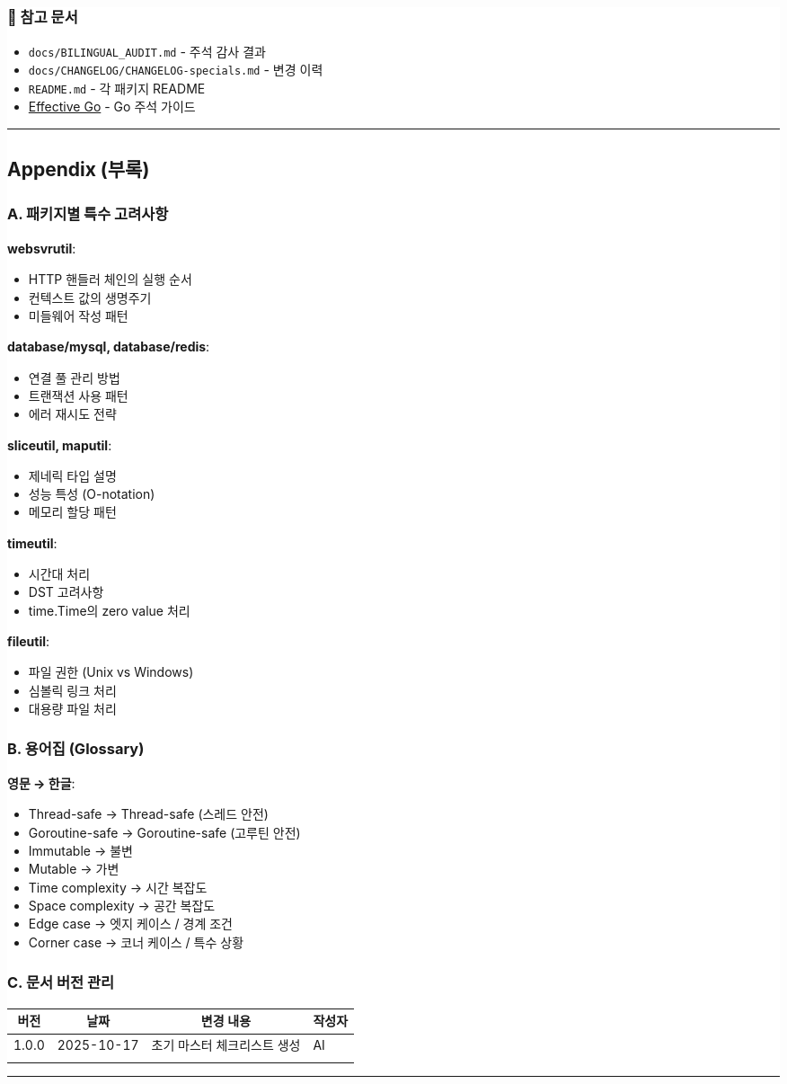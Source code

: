 ### 📖 참고 문서
- `docs/BILINGUAL_AUDIT.md` - 주석 감사 결과
- `docs/CHANGELOG/CHANGELOG-specials.md` - 변경 이력
- `README.md` - 각 패키지 README
- [Effective Go](https://go.dev/doc/effective_go) - Go 주석 가이드

---

## Appendix (부록)

### A. 패키지별 특수 고려사항

**websvrutil**:
- HTTP 핸들러 체인의 실행 순서
- 컨텍스트 값의 생명주기
- 미들웨어 작성 패턴

**database/mysql, database/redis**:
- 연결 풀 관리 방법
- 트랜잭션 사용 패턴
- 에러 재시도 전략

**sliceutil, maputil**:
- 제네릭 타입 설명
- 성능 특성 (O-notation)
- 메모리 할당 패턴

**timeutil**:
- 시간대 처리
- DST 고려사항
- time.Time의 zero value 처리

**fileutil**:
- 파일 권한 (Unix vs Windows)
- 심볼릭 링크 처리
- 대용량 파일 처리

### B. 용어집 (Glossary)

**영문 → 한글**:
- Thread-safe → Thread-safe (스레드 안전)
- Goroutine-safe → Goroutine-safe (고루틴 안전)
- Immutable → 불변
- Mutable → 가변
- Time complexity → 시간 복잡도
- Space complexity → 공간 복잡도
- Edge case → 엣지 케이스 / 경계 조건
- Corner case → 코너 케이스 / 특수 상황

### C. 문서 버전 관리

| 버전 | 날짜 | 변경 내용 | 작성자 |
|------|------|----------|--------|
| 1.0.0 | 2025-10-17 | 초기 마스터 체크리스트 생성 | AI |
|  |  |  |  |

---
